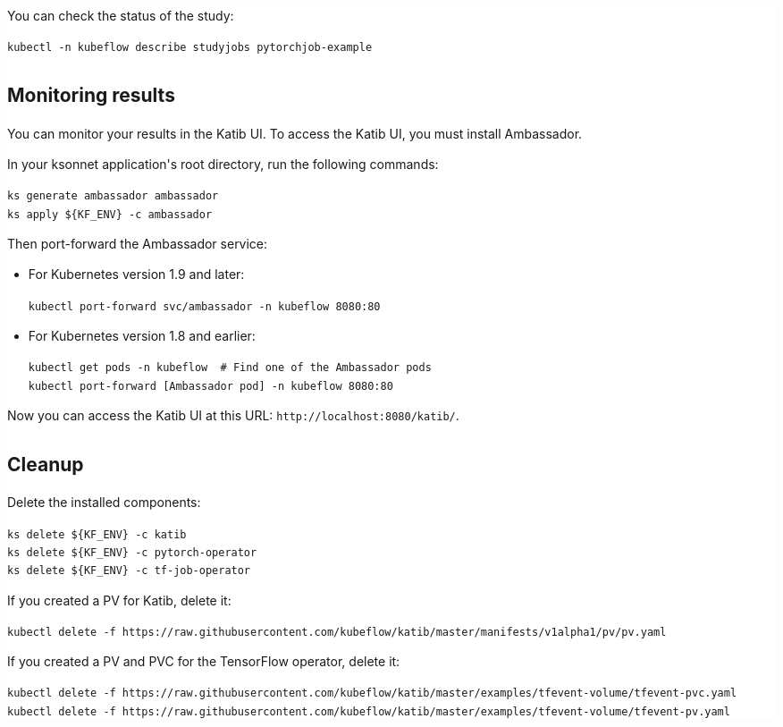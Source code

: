 You can check the status of the study:

```
kubectl -n kubeflow describe studyjobs pytorchjob-example
```

## Monitoring results

You can monitor your results in the Katib UI. To access the Katib UI, you must 
install Ambassador.

In your ksonnet application's root directory, run the following commands:

```
ks generate ambassador ambassador
ks apply ${KF_ENV} -c ambassador
```

Then port-forward the Ambassador service:

* For Kubernetes version 1.9 and later:

    ```
    kubectl port-forward svc/ambassador -n kubeflow 8080:80
    ```

* For Kubernetes version 1.8 and earlier:

    ```
    kubectl get pods -n kubeflow  # Find one of the Ambassador pods
    kubectl port-forward [Ambassador pod] -n kubeflow 8080:80
    ```

Now you can access the Katib UI at this URL: ```http://localhost:8080/katib/```.

## Cleanup

Delete the installed components:

```
ks delete ${KF_ENV} -c katib
ks delete ${KF_ENV} -c pytorch-operator
ks delete ${KF_ENV} -c tf-job-operator
```

If you created a PV for Katib, delete it:

```
kubectl delete -f https://raw.githubusercontent.com/kubeflow/katib/master/manifests/v1alpha1/pv/pv.yaml
```

If you created a PV and PVC for the TensorFlow operator, delete it:

```
kubectl delete -f https://raw.githubusercontent.com/kubeflow/katib/master/examples/tfevent-volume/tfevent-pvc.yaml
kubectl delete -f https://raw.githubusercontent.com/kubeflow/katib/master/examples/tfevent-volume/tfevent-pv.yaml
```
